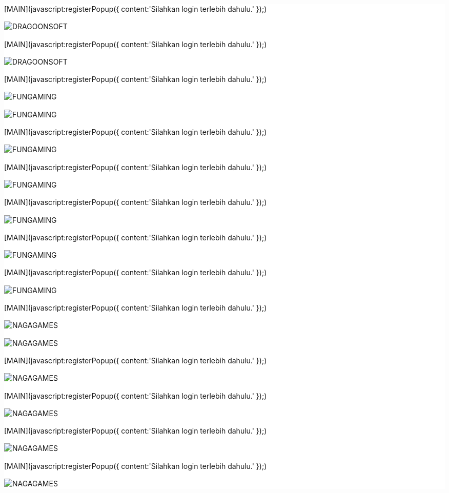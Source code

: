 [MAIN](javascript:registerPopup({ content:'Silahkan login terlebih dahulu.' });)

![DRAGOONSOFT](//dsuown9evwz4y.cloudfront.net/Images/providers/DRAGOONSOFT/DRAGOONSOFT_3072.jpg?v=20241125)

[MAIN](javascript:registerPopup({ content:'Silahkan login terlebih dahulu.' });)

![DRAGOONSOFT](//dsuown9evwz4y.cloudfront.net/Images/providers/DRAGOONSOFT/DRAGOONSOFT_3059.jpg?v=20241125)

[MAIN](javascript:registerPopup({ content:'Silahkan login terlebih dahulu.' });)

![FUNGAMING](//dsuown9evwz4y.cloudfront.net/Images/~normad-alpha/dark-green/desktop/home/slots/animations/FUNGAMING.png?v=20241125)

![FUNGAMING](//dsuown9evwz4y.cloudfront.net/Images/providers/FUNGAMING/kh.jpg?v=20241125)

[MAIN](javascript:registerPopup({ content:'Silahkan login terlebih dahulu.' });)

![FUNGAMING](//dsuown9evwz4y.cloudfront.net/Images/providers/FUNGAMING/jpm.jpg?v=20241125)

[MAIN](javascript:registerPopup({ content:'Silahkan login terlebih dahulu.' });)

![FUNGAMING](//dsuown9evwz4y.cloudfront.net/Images/providers/FUNGAMING/Lushwater.jpg?v=20241125)

[MAIN](javascript:registerPopup({ content:'Silahkan login terlebih dahulu.' });)

![FUNGAMING](//dsuown9evwz4y.cloudfront.net/Images/providers/FUNGAMING/zzx.jpg?v=20241125)

[MAIN](javascript:registerPopup({ content:'Silahkan login terlebih dahulu.' });)

![FUNGAMING](//dsuown9evwz4y.cloudfront.net/Images/providers/FUNGAMING/jtbw.jpg?v=20241125)

[MAIN](javascript:registerPopup({ content:'Silahkan login terlebih dahulu.' });)

![FUNGAMING](//dsuown9evwz4y.cloudfront.net/Images/providers/FUNGAMING/hr.jpg?v=20241125)

[MAIN](javascript:registerPopup({ content:'Silahkan login terlebih dahulu.' });)

![NAGAGAMES](//dsuown9evwz4y.cloudfront.net/Images/~normad-alpha/dark-green/desktop/home/slots/animations/NAGAGAMES.png?v=20241125)

![NAGAGAMES](//dsuown9evwz4y.cloudfront.net/Images/providers/NAGAGAMES/lion-dance-fortune.jpg?v=20241125)

[MAIN](javascript:registerPopup({ content:'Silahkan login terlebih dahulu.' });)

![NAGAGAMES](//dsuown9evwz4y.cloudfront.net/Images/providers/NAGAGAMES/surf-monkey.jpg?v=20241125)

[MAIN](javascript:registerPopup({ content:'Silahkan login terlebih dahulu.' });)

![NAGAGAMES](//dsuown9evwz4y.cloudfront.net/Images/providers/NAGAGAMES/spring-harvest.jpg?v=20241125)

[MAIN](javascript:registerPopup({ content:'Silahkan login terlebih dahulu.' });)

![NAGAGAMES](//dsuown9evwz4y.cloudfront.net/Images/providers/NAGAGAMES/tnt-fiesta.jpg?v=20241125)

[MAIN](javascript:registerPopup({ content:'Silahkan login terlebih dahulu.' });)

![NAGAGAMES](//dsuown9evwz4y.cloudfront.net/Images/providers/NAGAGAMES/fulong.jpg?v=20241125)

